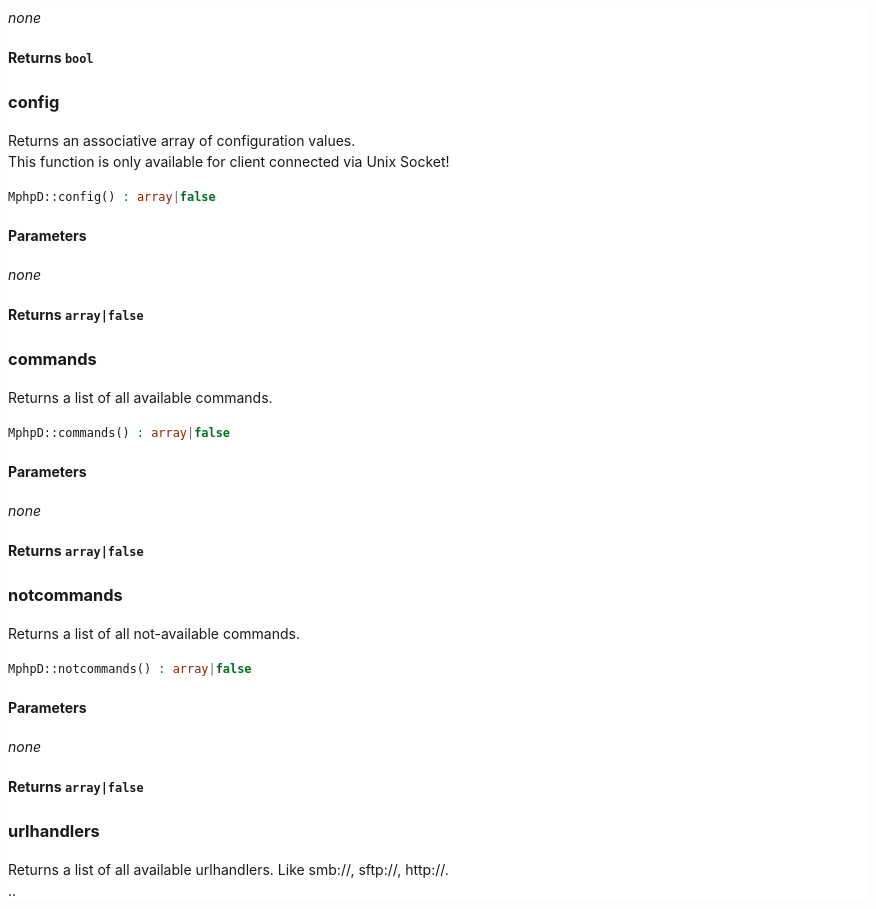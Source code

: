 *none*


#### Returns `bool`




</div><div class="method">
<h3 class="method-name">config</h3>
<p>Returns an associative array of configuration values.<br>This function is only available for client connected via Unix Socket!</p>

```php
MphpD::config() : array|false
```

#### Parameters

*none*


#### Returns `array|false`




</div><div class="method">
<h3 class="method-name">commands</h3>
<p>Returns a list of all available commands.<br></p>

```php
MphpD::commands() : array|false
```

#### Parameters

*none*


#### Returns `array|false`




</div><div class="method">
<h3 class="method-name">notcommands</h3>
<p>Returns a list of all not-available commands.<br></p>

```php
MphpD::notcommands() : array|false
```

#### Parameters

*none*


#### Returns `array|false`




</div><div class="method">
<h3 class="method-name">urlhandlers</h3>
<p>Returns a list of all available urlhandlers. Like smb://, sftp://, http://.<br>..</p>
